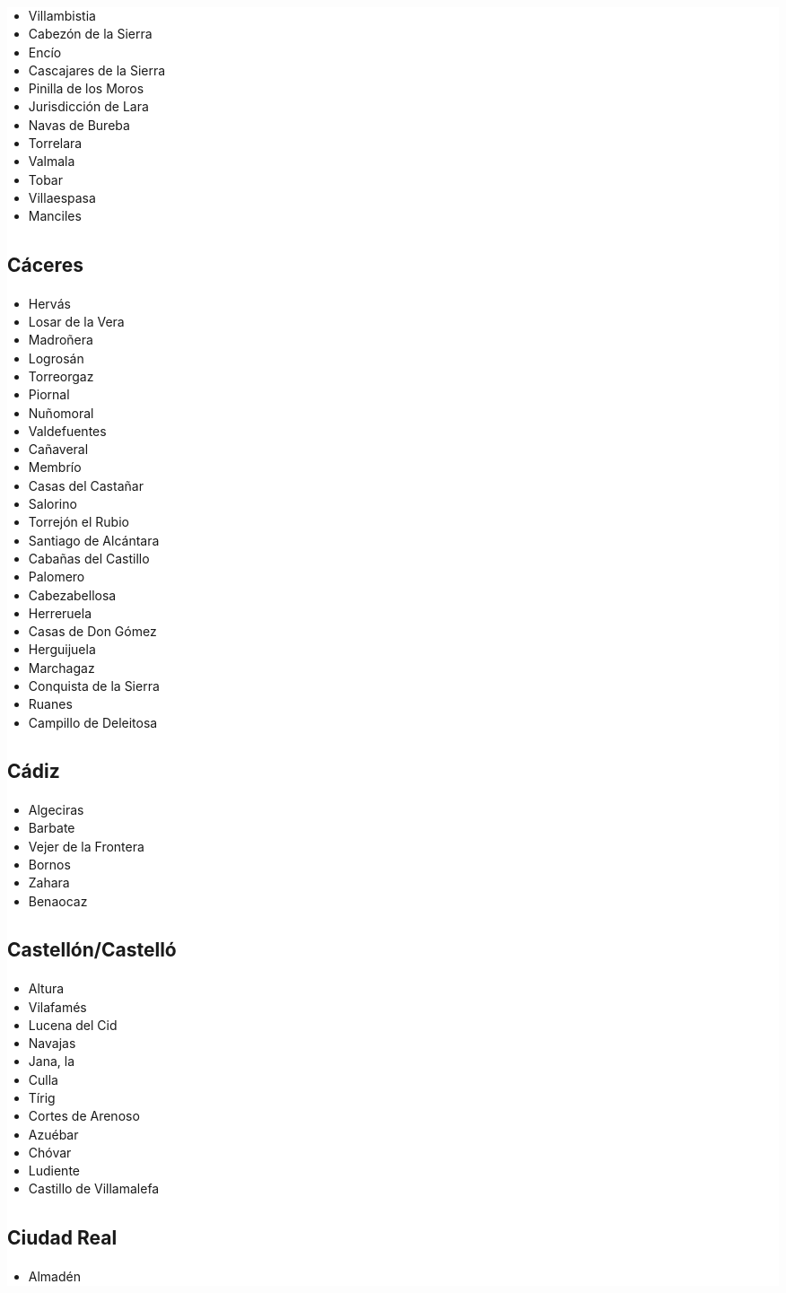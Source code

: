 - Villambistia
- Cabezón de la Sierra
- Encío
- Cascajares de la Sierra
- Pinilla de los Moros
- Jurisdicción de Lara
- Navas de Bureba
- Torrelara
- Valmala
- Tobar
- Villaespasa
- Manciles
## Cáceres
- Hervás
- Losar de la Vera
- Madroñera
- Logrosán
- Torreorgaz
- Piornal
- Nuñomoral
- Valdefuentes
- Cañaveral
- Membrío
- Casas del Castañar
- Salorino
- Torrejón el Rubio
- Santiago de Alcántara
- Cabañas del Castillo
- Palomero
- Cabezabellosa
- Herreruela
- Casas de Don Gómez
- Herguijuela
- Marchagaz
- Conquista de la Sierra
- Ruanes
- Campillo de Deleitosa
## Cádiz
- Algeciras
- Barbate
- Vejer de la Frontera
- Bornos
- Zahara
- Benaocaz
## Castellón/Castelló
- Altura
- Vilafamés
- Lucena del Cid
- Navajas
- Jana, la
- Culla
- Tírig
- Cortes de Arenoso
- Azuébar
- Chóvar
- Ludiente
- Castillo de Villamalefa
## Ciudad Real
- Almadén
